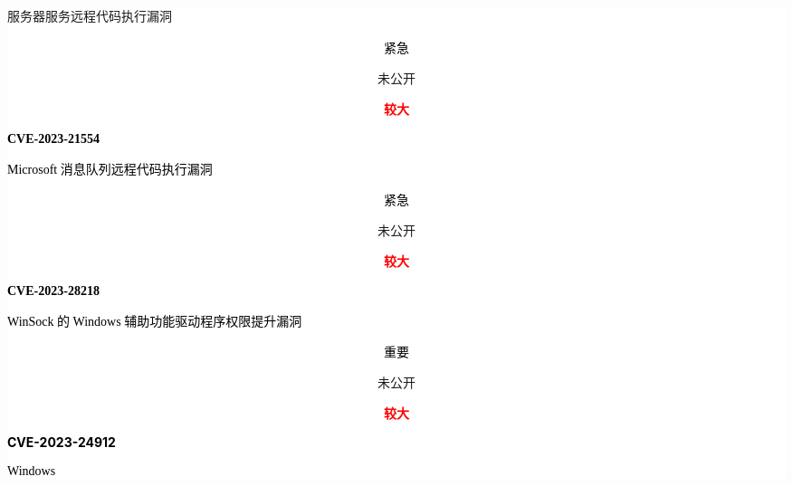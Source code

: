 服务器服务远程代码执行漏洞</span></p></td><td style="border-top: none rgb(221, 221, 221);border-left: none rgb(221, 221, 221);border-bottom-color: rgb(221, 221, 221);border-right-color: rgb(221, 221, 221);" width="86"><p style="text-align:center;line-height:normal;"><span style="color: black;font-size: 14px;font-family: 微软雅黑, &#34;Microsoft YaHei&#34;;">紧急</span></p></td><td style="border-top: none rgb(221, 221, 221);border-left: none rgb(221, 221, 221);border-bottom-color: rgb(221, 221, 221);border-right-color: rgb(221, 221, 221);" width="83"><p style="text-align:center;line-height:normal;"><span style="font-size: 14px;font-family: 微软雅黑, &#34;Microsoft YaHei&#34;;">未公开</span></p></td><td style="border-top: none rgb(221, 221, 221);border-left: none rgb(221, 221, 221);border-bottom-color: rgb(221, 221, 221);border-right-color: rgb(221, 221, 221);" width="83"><p style="text-align:center;line-height:normal;"><span style="font-size: 14px;font-family: 微软雅黑, &#34;Microsoft YaHei&#34;;"><strong><span style="color: red;">较大</span></strong></span></p></td></tr><tr><td style="border-color: rgb(221, 221, 221);border-top-width: initial;border-top-style: none;" width="106"><p style="text-align:justify;line-height: normal;"><span style="font-size: 14px;font-family: 微软雅黑, &#34;Microsoft YaHei&#34;;"><strong><span style="color: black;">CVE-2023-21554</span></strong></span></p></td><td valign="top" style="border-top: none rgb(221, 221, 221);border-left: none rgb(221, 221, 221);border-bottom-color: rgb(221, 221, 221);border-right-color: rgb(221, 221, 221);" width="219"><p style="text-align:justify;line-height: normal;"><span style="color: black;font-size: 14px;font-family: 微软雅黑, &#34;Microsoft YaHei&#34;;">Microsoft 消息队列远程代码执行漏洞</span></p></td><td style="border-top: none rgb(221, 221, 221);border-left: none rgb(221, 221, 221);border-bottom-color: rgb(221, 221, 221);border-right-color: rgb(221, 221, 221);" width="85"><p style="text-align:center;line-height:normal;"><span style="color: black;font-size: 14px;font-family: 微软雅黑, &#34;Microsoft YaHei&#34;;">紧急</span></p></td><td style="border-top: none rgb(221, 221, 221);border-left: none rgb(221, 221, 221);border-bottom-color: rgb(221, 221, 221);border-right-color: rgb(221, 221, 221);" width="83"><p style="text-align:center;line-height:normal;"><span style="font-size: 14px;font-family: 微软雅黑, &#34;Microsoft YaHei&#34;;">未公开</span></p></td><td style="border-top: none rgb(221, 221, 221);border-left: none rgb(221, 221, 221);border-bottom-color: rgb(221, 221, 221);border-right-color: rgb(221, 221, 221);" width="83"><p style="text-align:center;line-height:normal;"><span style="font-size: 14px;font-family: 微软雅黑, &#34;Microsoft YaHei&#34;;"><strong><span style="color: red;">较大</span></strong></span></p></td></tr><tr><td style="border-color: rgb(221, 221, 221);border-top-width: initial;border-top-style: none;" width="106"><p style="text-align:justify;line-height: normal;"><span style="font-size: 14px;font-family: 微软雅黑, &#34;Microsoft YaHei&#34;;"><strong><span style="color: black;">CVE-2023-28218</span></strong></span></p></td><td valign="top" style="border-top: none rgb(221, 221, 221);border-left: none rgb(221, 221, 221);border-bottom-color: rgb(221, 221, 221);border-right-color: rgb(221, 221, 221);" width="219"><p style="text-align:justify;line-height: normal;"><span style="color: black;font-size: 14px;font-family: 微软雅黑, &#34;Microsoft YaHei&#34;;">WinSock 的 Windows 辅助功能驱动程序权限提升漏洞</span></p></td><td style="border-top: none rgb(221, 221, 221);border-left: none rgb(221, 221, 221);border-bottom-color: rgb(221, 221, 221);border-right-color: rgb(221, 221, 221);" width="85"><p style="text-align:center;line-height:normal;"><span style="color: black;font-size: 14px;font-family: 微软雅黑, &#34;Microsoft YaHei&#34;;">重要</span></p></td><td style="border-top: none rgb(221, 221, 221);border-left: none rgb(221, 221, 221);border-bottom-color: rgb(221, 221, 221);border-right-color: rgb(221, 221, 221);" width="83"><p style="text-align:center;line-height:normal;"><span style="font-size: 14px;font-family: 微软雅黑, &#34;Microsoft YaHei&#34;;">未公开</span></p></td><td style="border-top: none rgb(221, 221, 221);border-left: none rgb(221, 221, 221);border-bottom-color: rgb(221, 221, 221);border-right-color: rgb(221, 221, 221);" width="83"><p style="text-align:center;line-height:normal;"><span style="font-size: 14px;font-family: 微软雅黑, &#34;Microsoft YaHei&#34;;"><strong><span style="color: red;">较大</span></strong></span></p></td></tr><tr><td style="border-color: rgb(221, 221, 221);border-top-width: initial;border-top-style: none;" width="106"><p style="text-align:justify;line-height: normal;"><span style="font-size: 14px;"><strong><span style="color: black;">CVE-2023-24912</span></strong></span></p></td><td valign="top" style="border-top: none rgb(221, 221, 221);border-left: none rgb(221, 221, 221);border-bottom-color: rgb(221, 221, 221);border-right-color: rgb(221, 221, 221);" width="219"><p style="text-align:justify;line-height: normal;"><span style="color: black;font-size: 14px;font-family: 微软雅黑, &#34;Microsoft YaHei&#34;;">Windows